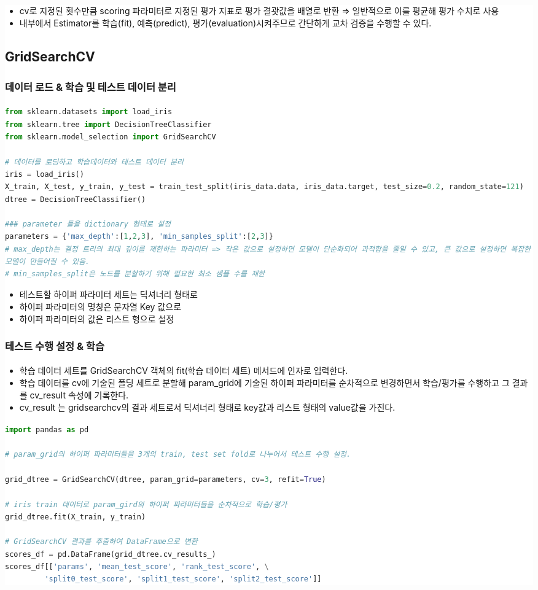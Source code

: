 - cv로 지정된 횟수만큼 scoring 파라미터로 지정된 평가 지표로 평가 결괏값을 배열로 반환 ⇒ 일반적으로 이를 평균해 평가 수치로 사용
- 내부에서 Estimator를 학습(fit), 예측(predict), 평가(evaluation)시켜주므로 간단하게 교차 검증을 수행할 수 있다.

## GridSearchCV

### 데이터 로드 & 학습 및 테스트 데이터 분리

```python
from sklearn.datasets import load_iris
from sklearn.tree import DecisionTreeClassifier
from sklearn.model_selection import GridSearchCV

# 데이터를 로딩하고 학습데이터와 테스트 데이터 분리
iris = load_iris()
X_train, X_test, y_train, y_test = train_test_split(iris_data.data, iris_data.target, test_size=0.2, random_state=121)
dtree = DecisionTreeClassifier()

### parameter 들을 dictionary 형태로 설정
parameters = {'max_depth':[1,2,3], 'min_samples_split':[2,3]}
# max_depth는 결정 트리의 최대 깊이를 제한하는 파라미터 => 작은 값으로 설정하면 모델이 단순화되어 과적합을 줄일 수 있고, 큰 값으로 설정하면 복잡한 모델이 만들어질 수 있음.
# min_samples_split은 노드를 분할하기 위해 필요한 최소 샘플 수를 제한

```

- 테스트할 하이퍼 파라미터 세트는 딕셔너리 형태로
- 하이퍼 파라미터의 명칭은 문자열 Key 값으로
- 하이퍼 파라미터의 값은 리스트 형으로 설정

### 테스트 수행 설정 & 학습

- 학습 데이터 세트를 GridSearchCV 객체의 fit(학습 데이터 세트) 메서드에 인자로 입력한다.
- 학습 데이터를 cv에 기술된 폴딩 세트로 분할해 param_grid에 기술된 하이퍼 파라미터를 순차적으로 변경하면서 학습/평가를 수행하고 그 결과를 cv_result 속성에 기록한다.
- cv_result 는 gridsearchcv의 결과 세트로서 딕셔너리 형태로 key값과 리스트 형태의 value값을 가진다.

```python
import pandas as pd

# param_grid의 하이퍼 파라미터들을 3개의 train, test set fold로 나누어서 테스트 수행 설정.

grid_dtree = GridSearchCV(dtree, param_grid=parameters, cv=3, refit=True)

# iris train 데이터로 param_gird의 하이퍼 파라미터들을 순차적으로 학습/평가
grid_dtree.fit(X_train, y_train)

# GridSearchCV 결과를 추출하여 DataFrame으로 변환
scores_df = pd.DataFrame(grid_dtree.cv_results_)
scores_df[['params', 'mean_test_score', 'rank_test_score', \
         'split0_test_score', 'split1_test_score', 'split2_test_score']]
```
